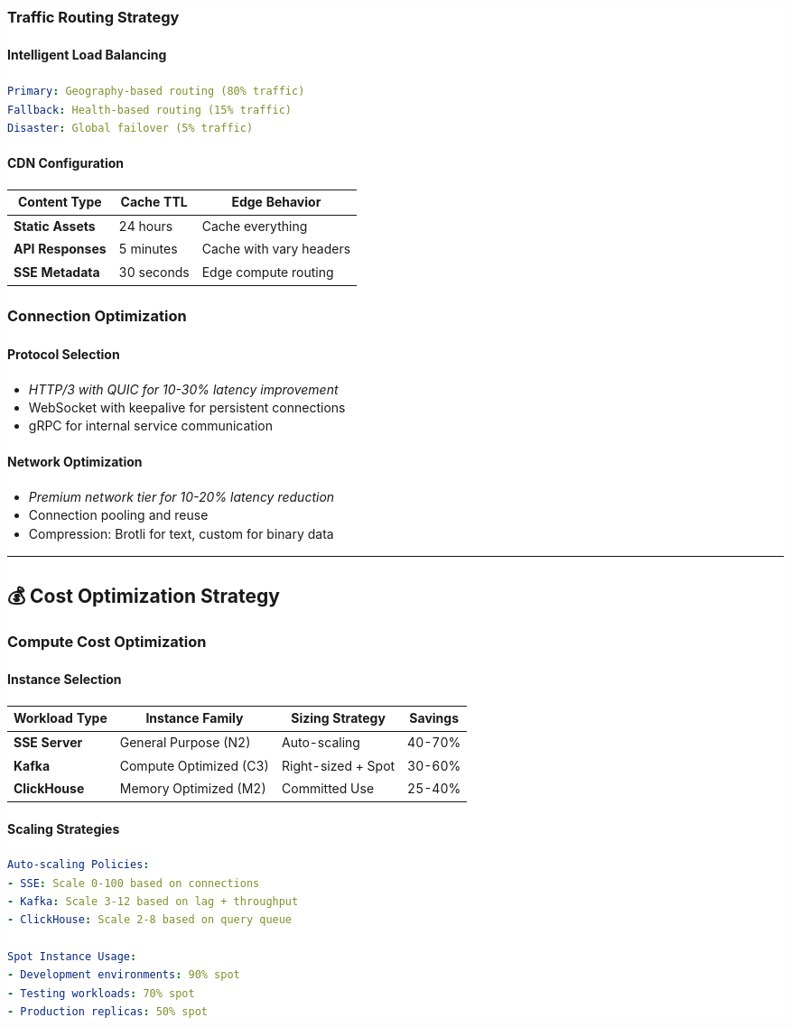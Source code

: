 ### __Traffic Routing Strategy__

#### __Intelligent Load Balancing__

```yaml
Primary: Geography-based routing (80% traffic)
Fallback: Health-based routing (15% traffic)
Disaster: Global failover (5% traffic)
```

#### __CDN Configuration__

| Content Type      | Cache TTL  | Edge Behavior           |
| ----------------- | ---------- | ----------------------- |
| __Static Assets__ | 24 hours   | Cache everything        |
| __API Responses__ | 5 minutes  | Cache with vary headers |
| __SSE Metadata__  | 30 seconds | Edge compute routing    |

### __Connection Optimization__

#### __Protocol Selection__

* _HTTP/3 with QUIC for 10-30% latency improvement_
* WebSocket with keepalive for persistent connections
* gRPC for internal service communication

#### __Network Optimization__

* _Premium network tier for 10-20% latency reduction_
* Connection pooling and reuse
* Compression: Brotli for text, custom for binary data

---

## 💰 __Cost Optimization Strategy__

### __Compute Cost Optimization__

#### __Instance Selection__

| Workload Type  | Instance Family        | Sizing Strategy    | Savings |
| -------------- | ---------------------- | ------------------ | ------- |
| __SSE Server__ | General Purpose (N2)   | Auto-scaling       | 40-70%  |
| __Kafka__      | Compute Optimized (C3) | Right-sized + Spot | 30-60%  |
| __ClickHouse__ | Memory Optimized (M2)  | Committed Use      | 25-40%  |

#### __Scaling Strategies__

```yaml
Auto-scaling Policies:
- SSE: Scale 0-100 based on connections
- Kafka: Scale 3-12 based on lag + throughput
- ClickHouse: Scale 2-8 based on query queue

Spot Instance Usage:
- Development environments: 90% spot
- Testing workloads: 70% spot
- Production replicas: 50% spot
```
